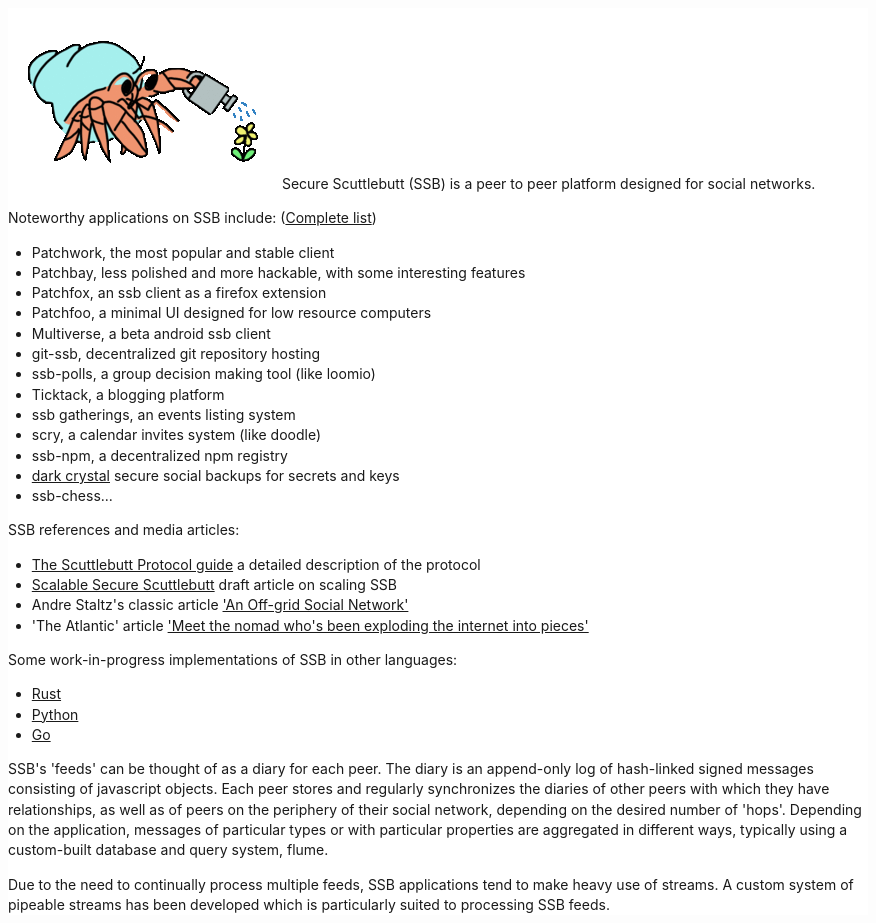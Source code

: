 ![](img/hermes-watering.gif)
Secure Scuttlebutt (SSB) is a peer to peer platform designed for social networks. 

Noteworthy applications on SSB include: ([Complete list](https://www.scuttlebutt.nz/applications))

- Patchwork, the most popular and stable client 
- Patchbay, less polished and more hackable, with some interesting features
- Patchfox, an ssb client as a firefox extension
- Patchfoo, a minimal UI designed for low resource computers
- Multiverse, a beta android ssb client
- git-ssb, decentralized git repository hosting 
- ssb-polls, a group decision making tool (like loomio)
- Ticktack, a blogging platform
- ssb gatherings, an events listing system 
- scry, a calendar invites system (like doodle)
- ssb-npm, a decentralized npm registry
- [dark crystal](https://darkcrystal.pw) secure social backups for secrets and keys 
- ssb-chess... 


SSB references and media articles:
- [The Scuttlebutt Protocol guide](https://ssbc.github.io/scuttlebutt-protocol-guide/) a detailed description of the protocol
- [Scalable Secure Scuttlebutt](https://github.com/dominictarr/scalable-secure-scuttlebutt/blob/master/paper.md) draft article on scaling SSB 
- Andre Staltz's classic article ['An Off-grid Social Network'](https://staltz.com/an-off-grid-social-network.html)
- 'The Atlantic' article ['Meet the nomad who's been exploding the internet into pieces'](https://www.theatlantic.com/technology/archive/2017/05/meet-the-counterantidisintermediationists/527553/)

Some work-in-progress implementations of SSB in other languages:

- [Rust](https://github.com/AljoschaMeyer/secret-handshake-rs)
- [Python](https://github.com/pferreir/pyssb)
- [Go](https://github.com/andyleap/go-ssb)

SSB's 'feeds' can be thought of as a diary for each peer.  The diary is an append-only log of hash-linked signed messages consisting of javascript objects.  Each peer stores and regularly synchronizes the diaries of other peers with which they have relationships, as well as of peers on the periphery of their social network, depending on the desired number of 'hops'. Depending on the application, messages of particular types or with particular properties are aggregated in different ways, typically using a custom-built database and query system, flume. 

Due to the need to continually process multiple feeds, SSB applications tend to make heavy use of streams.  A custom system of pipeable streams has been developed which is particularly suited to processing SSB feeds.  
